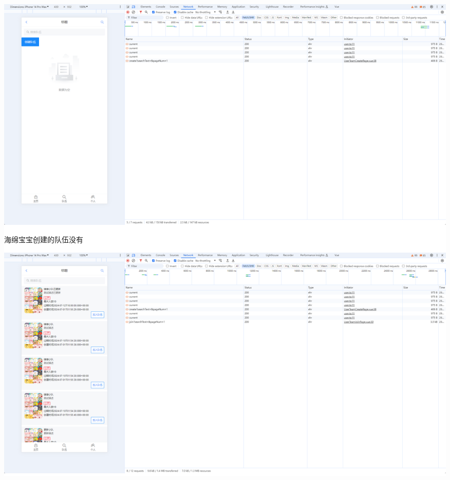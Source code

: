 

![image-20240701122451470](./assets/image-20240701122451470.png)



海绵宝宝创建的队伍没有



![image-20240701122506756](./assets/image-20240701122506756.png)
